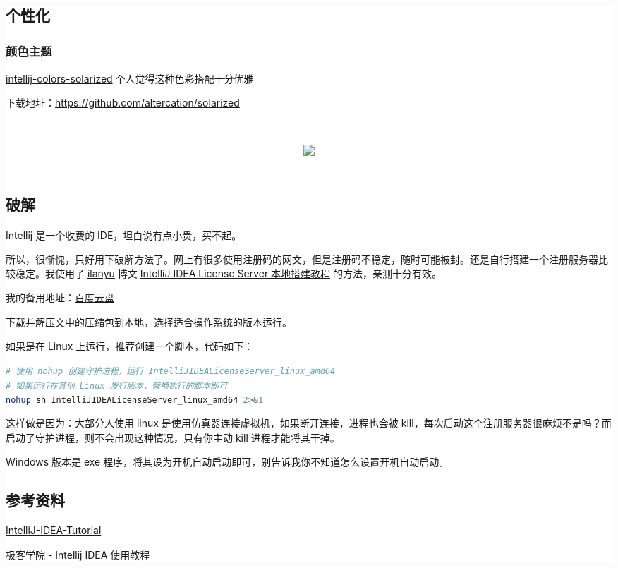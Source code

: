 ## 个性化

### 颜色主题

[intellij-colors-solarized](https://github.com/jkaving/intellij-colors-solarized) 个人觉得这种色彩搭配十分优雅

下载地址：https://github.com/altercation/solarized

<br><div align="center"><img src="https://github.com/altercation/solarized/raw/master/img/solarized-vim.png"/></div><br>

## 破解

Intellij 是一个收费的 IDE，坦白说有点小贵，买不起。

所以，很惭愧，只好用下破解方法了。网上有很多使用注册码的网文，但是注册码不稳定，随时可能被封。还是自行搭建一个注册服务器比较稳定。我使用了 [ilanyu](http://blog.lanyus.com/) 博文 [IntelliJ IDEA License Server 本地搭建教程](http://blog.lanyus.com/archives/174.html) 的方法，亲测十分有效。

我的备用地址：[百度云盘](https://yun.baidu.com/disk/home?#list/vmode=list&path=%2F%E8%BD%AF%E4%BB%B6%2F%E5%BC%80%E5%8F%91%E8%BD%AF%E4%BB%B6%2FIDE)

下载并解压文中的压缩包到本地，选择适合操作系统的版本运行。

如果是在 Linux 上运行，推荐创建一个脚本，代码如下：

```sh
# 使用 nohup 创建守护进程，运行 IntelliJIDEALicenseServer_linux_amd64
# 如果运行在其他 Linux 发行版本，替换执行的脚本即可
nohup sh IntelliJIDEALicenseServer_linux_amd64 2>&1
```

这样做是因为：大部分人使用 linux 是使用仿真器连接虚拟机，如果断开连接，进程也会被 kill，每次启动这个注册服务器很麻烦不是吗？而启动了守护进程，则不会出现这种情况，只有你主动 kill 进程才能将其干掉。

Windows 版本是 exe 程序，将其设为开机自动启动即可，别告诉我你不知道怎么设置开机自动启动。

## 参考资料

[IntelliJ-IDEA-Tutorial](https://github.com/judasn/IntelliJ-IDEA-Tutorial)

[极客学院 - Intellij IDEA 使用教程](http://wiki.jikexueyuan.com/project/intellij-idea-tutorial/)
